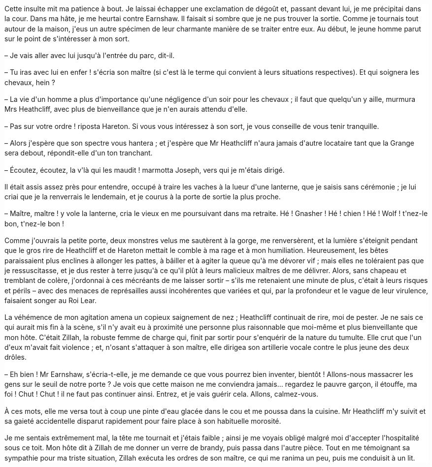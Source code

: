 Cette insulte mit ma patience à bout. Je laissai échapper une exclamation de dégoût et, passant devant lui, je me précipitai dans la cour. Dans ma hâte, je me heurtai contre Earnshaw. Il faisait si sombre que je ne pus trouver la sortie. Comme je tournais tout autour de la maison, j'eus un autre spécimen de leur charmante manière de se traiter entre eux. Au début, le jeune homme parut sur le point de s'intéresser à mon sort.

– Je vais aller avec lui jusqu'à l'entrée du parc, dit-il.

– Tu iras avec lui en enfer ! s'écria son maître (si c'est là le terme qui convient à leurs situations respectives). Et qui soignera les chevaux, hein ?

– La vie d'un homme a plus d'importance qu'une négligence d'un soir pour les chevaux ; il faut que quelqu'un y aille, murmura Mrs Heathcliff, avec plus de bienveillance que je n'en aurais attendu d'elle.

– Pas sur votre ordre ! riposta Hareton. Si vous vous intéressez à son sort, je vous conseille de vous tenir tranquille.

– Alors j'espère que son spectre vous hantera ; et j'espère que Mr Heathcliff n'aura jamais d'autre locataire tant que la Grange sera debout, répondit-elle d'un ton tranchant.

– Écoutez, écoutez, la v'là qui les maudit ! marmotta Joseph, vers qui je m'étais dirigé.

Il était assis assez près pour entendre, occupé à traire les vaches à la lueur d'une lanterne, que je saisis sans cérémonie ; je lui criai que je la renverrais le lendemain, et je courus à la porte de sortie la plus proche.

– Maître, maître ! y vole la lanterne, cria le vieux en me poursuivant dans ma retraite. Hé ! Gnasher ! Hé ! chien ! Hé ! Wolf ! t'nez-le bon, t'nez-le bon !

Comme j'ouvrais la petite porte, deux monstres velus me sautèrent à la gorge, me renversèrent, et la lumière s'éteignit pendant que le gros rire de Heathcliff et de Hareton mettait le comble à ma rage et à mon humiliation. Heureusement, les bêtes paraissaient plus enclines à allonger les pattes, à bâiller et à agiter la queue qu'à me dévorer vif ; mais elles ne toléraient pas que je ressuscitasse, et je dus rester à terre jusqu'à ce qu'il plût à leurs malicieux maîtres de me délivrer. Alors, sans chapeau et tremblant de colère, j'ordonnai à ces mécréants de me laisser sortir – s'ils me retenaient une minute de plus, c'était à leurs risques et périls – avec des menaces de représailles aussi incohérentes que variées et qui, par la profondeur et le vague de leur virulence, faisaient songer au Roi Lear.

La véhémence de mon agitation amena un copieux saignement de nez ; Heathcliff continuait de rire, moi de pester. Je ne sais ce qui aurait mis fin à la scène, s'il n'y avait eu à proximité une personne plus raisonnable que moi-même et plus bienveillante que mon hôte. C'était Zillah, la robuste femme de charge qui, finit par sortir pour s'enquérir de la nature du tumulte. Elle crut que l'un d'eux m'avait fait violence ; et, n'osant s'attaquer à son maître, elle dirigea son artillerie vocale contre le plus jeune des deux drôles.

– Eh bien ! Mr Earnshaw, s'écria-t-elle, je me demande ce que vous pourrez bien inventer, bientôt ! Allons-nous massacrer les gens sur le seuil de notre porte ? Je vois que cette maison ne me conviendra jamais… regardez le pauvre garçon, il étouffe, ma foi ! Chut ! Chut ! il ne faut pas continuer ainsi. Entrez, et je vais guérir cela. Allons, calmez-vous.

À ces mots, elle me versa tout à coup une pinte d'eau glacée dans le cou et me poussa dans la cuisine. Mr Heathcliff m'y suivit et sa gaieté accidentelle disparut rapidement pour faire place à son habituelle morosité.

Je me sentais extrêmement mal, la tête me tournait et j'étais faible ; ainsi je me voyais obligé malgré moi d'accepter l'hospitalité sous ce toit. Mon hôte dit à Zillah de me donner un verre de brandy, puis passa dans l'autre pièce. Tout en me témoignant sa sympathie pour ma triste situation, Zillah exécuta les ordres de son maître, ce qui me ranima un peu, puis me conduisit à un lit.
